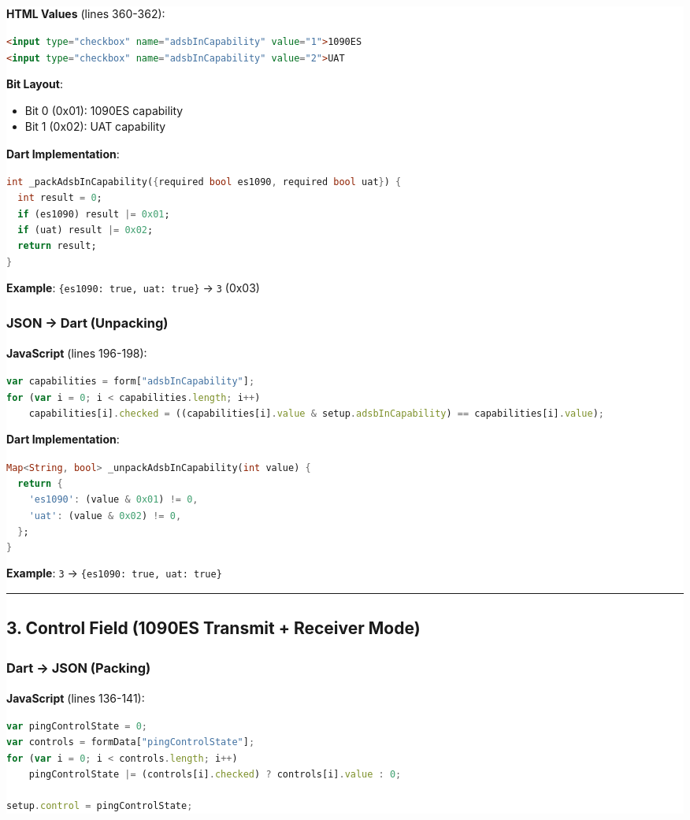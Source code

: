 **HTML Values** (lines 360-362):
```html
<input type="checkbox" name="adsbInCapability" value="1">1090ES
<input type="checkbox" name="adsbInCapability" value="2">UAT
```

**Bit Layout**:
- Bit 0 (0x01): 1090ES capability
- Bit 1 (0x02): UAT capability

**Dart Implementation**:
```dart
int _packAdsbInCapability({required bool es1090, required bool uat}) {
  int result = 0;
  if (es1090) result |= 0x01;
  if (uat) result |= 0x02;
  return result;
}
```

**Example**: `{es1090: true, uat: true}` → `3` (0x03)

### JSON → Dart (Unpacking)
**JavaScript** (lines 196-198):
```javascript
var capabilities = form["adsbInCapability"];
for (var i = 0; i < capabilities.length; i++)
    capabilities[i].checked = ((capabilities[i].value & setup.adsbInCapability) == capabilities[i].value);
```

**Dart Implementation**:
```dart
Map<String, bool> _unpackAdsbInCapability(int value) {
  return {
    'es1090': (value & 0x01) != 0,
    'uat': (value & 0x02) != 0,
  };
}
```

**Example**: `3` → `{es1090: true, uat: true}`

---

## 3. Control Field (1090ES Transmit + Receiver Mode)

### Dart → JSON (Packing)
**JavaScript** (lines 136-141):
```javascript
var pingControlState = 0;
var controls = formData["pingControlState"];
for (var i = 0; i < controls.length; i++)
    pingControlState |= (controls[i].checked) ? controls[i].value : 0;

setup.control = pingControlState;
```
